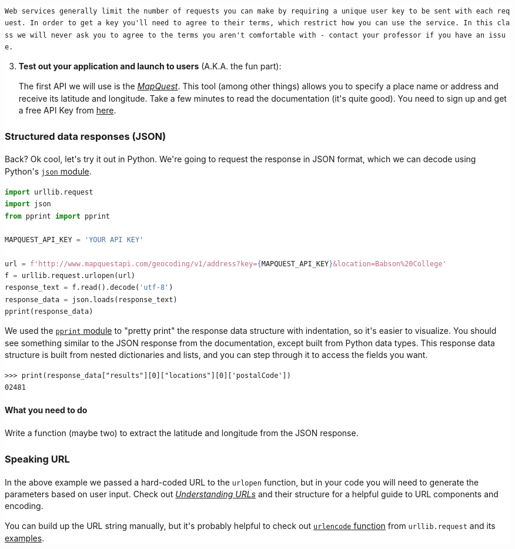     Web services generally limit the number of requests you can make by requiring a unique user key to be sent with each request. In order to get a key you'll need to agree to their terms, which restrict how you can use the service. In this class we will never ask you to agree to the terms you aren't comfortable with - contact your professor if you have an issue.

3. **Test out your application and launch to users**
    (A.K.A. the fun part):

    The first API we will use is the [*MapQuest*](https://developer.mapquest.com/documentation/geocoding-api/address/get/). This tool (among other things) allows you to specify a place name or address and receive its latitude and longitude. Take a few minutes to read the documentation (it's quite good). You need to sign up and get a free API Key from [here](https://developer.mapquest.com/). 

### Structured data responses (JSON)
Back? Ok cool, let's try it out in Python. We're going to request the response in JSON format, which we can decode using Python's [`json` module](https://docs.python.org/3.9/library/json.html).
```python
import urllib.request
import json
from pprint import pprint

MAPQUEST_API_KEY = 'YOUR API KEY'

url = f'http://www.mapquestapi.com/geocoding/v1/address?key={MAPQUEST_API_KEY}&location=Babson%20College'
f = urllib.request.urlopen(url)
response_text = f.read().decode('utf-8')
response_data = json.loads(response_text)
pprint(response_data)
```

We used the [`pprint` module](https://docs.python.org/3/library/pprint.html) to "pretty print" the response data structure with indentation, so it's easier to visualize. You should see something similar to the JSON response from the documentation, except built from Python data types. This response data structure is built from nested dictionaries and lists, and you can step through it to access the fields you want.
```
>>> print(response_data["results"][0]["locations"][0]['postalCode'])
02481
```

#### What you need to do
Write a function (maybe two) to extract the latitude and longitude from the JSON response.

### Speaking URL
In the above example we passed a hard-coded URL to the `urlopen` function, but in your code you will need to generate the parameters based on user input. Check out [*Understanding URLs*](https://developer.mozilla.org/en-US/docs/Learn/Common_questions/What_is_a_URL) and their structure for a helpful guide to URL components and encoding.

You can build up the URL string manually, but it's probably helpful to check out [`urlencode` function](<https://docs.python.org/3.9/library/urllib.parse.html#urllib.parse.urlencode>) from `urllib.request` and its [examples](https://docs.python.org/3.7/library/urllib.request.html#urllib-examples).
